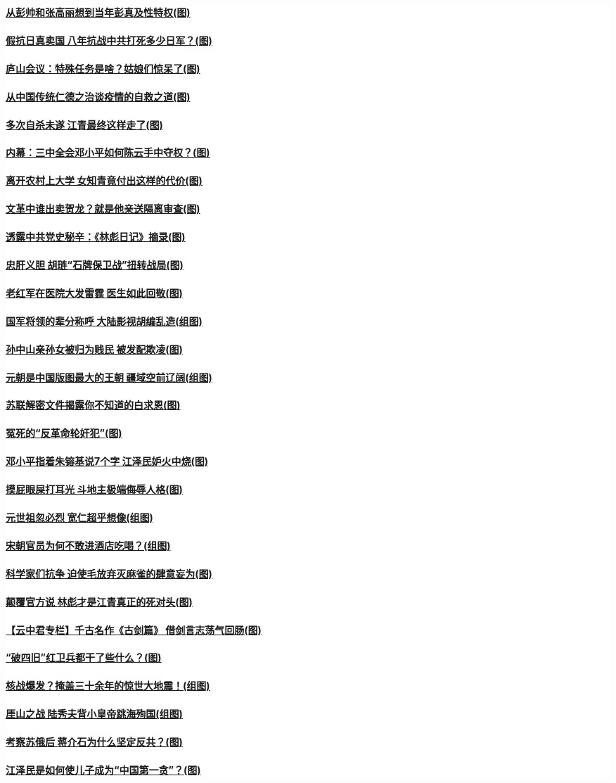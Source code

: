 #### [从彭帅和张高丽想到当年彭真及性特权(图)](../pages/p6/994623.md?t=03290305)
#### [假抗日真卖国 八年抗战中共打死多少日军？(图)](../pages/p6/994622.md?t=03290305)
#### [庐山会议：特殊任务是啥？姑娘们惊呆了(图)](../pages/p6/994621.md?t=03290305)
#### [从中国传统仁德之治谈疫情的自救之道(图)](../pages/p6/994586.md?t=03290305)
#### [多次自杀未遂 江青最终这样走了(图)](../pages/p6/994584.md?t=03290305)
#### [内幕：三中全会邓小平如何陈云手中夺权？(图)](../pages/p6/994581.md?t=03290305)
#### [离开农村上大学 女知青竟付出这样的代价(图)](../pages/p6/994579.md?t=03290305)
#### [文革中谁出卖贺龙？就是他亲送隔离审查(图)](../pages/p6/994576.md?t=03290305)
#### [透露中共党史秘辛：《林彪日记》摘录(图)](../pages/p6/994575.md?t=03290305)
#### [忠肝义胆 胡琏“石牌保卫战”扭转战局(图)](../pages/p6/994574.md?t=03290305)
#### [老红军在医院大发雷霆 医生如此回敬(图)](../pages/p6/994571.md?t=03290305)
#### [国军将领的辈分称呼 大陆影视胡编乱造(组图)](../pages/p6/994570.md?t=03290305)
#### [孙中山亲孙女被归为贱民 被发配欺凌(图)](../pages/p6/994569.md?t=03290305)
#### [元朝是中国版图最大的王朝 疆域空前辽阔(组图)](../pages/p6/994567.md?t=03290305)
#### [苏联解密文件揭露你不知道的白求恩(图)](../pages/p6/994525.md?t=03290305)
#### [冤死的“反革命轮奸犯”(图)](../pages/p6/994517.md?t=03290305)
#### [邓小平指着朱镕基说7个字 江泽民妒火中烧(图)](../pages/p6/994515.md?t=03290305)
#### [摸屁眼屎打耳光 斗地主极端侮辱人格(图)](../pages/p6/994514.md?t=03290305)
#### [元世祖忽必烈 宽仁超乎想像(组图)](../pages/p6/994444.md?t=03290305)
#### [宋朝官员为何不敢进酒店吃喝？(组图)](../pages/p6/994296.md?t=03290305)
#### [科学家们抗争 迫使毛放弃灭麻雀的肆意妄为(图)](../pages/p6/994295.md?t=03290305)
#### [颠覆官方说 林彪才是江青真正的死对头(图)](../pages/p6/994293.md?t=03290305)
#### [【云中君专栏】千古名作《古剑篇》 借剑言志荡气回肠(图)](../pages/p6/994280.md?t=03290305)
#### [“破四旧”红卫兵都干了些什么？(图)](../pages/p6/994261.md?t=03290305)
#### [核战爆发？掩盖三十余年的惊世大地震！(组图)](../pages/p6/994258.md?t=03290305)
#### [厓山之战 陆秀夫背小皇帝跳海殉国(组图)](../pages/p6/994150.md?t=03290305)
#### [考察苏俄后 蒋介石为什么坚定反共？(图)](../pages/p6/994104.md?t=03290305)
#### [江泽民是如何使儿子成为“中国第一贪”？(图)](../pages/p6/994019.md?t=03290305)